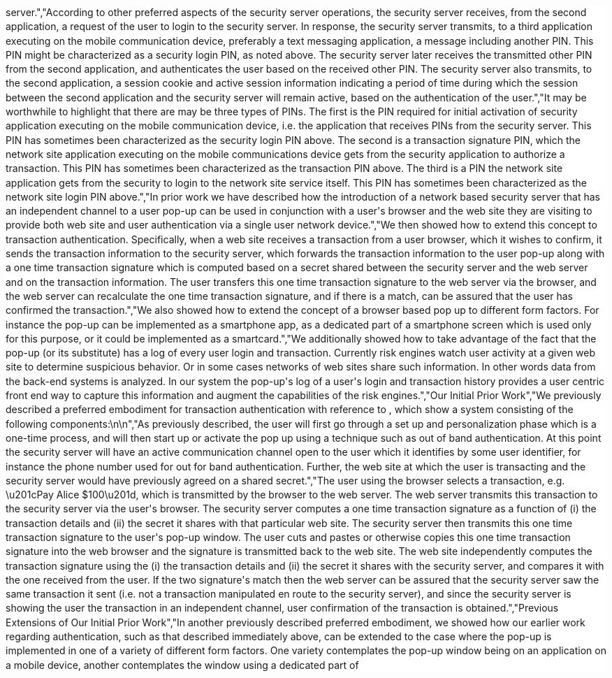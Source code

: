 server.","According to other preferred aspects of the security server operations, the security server receives, from the second application, a request of the user to login to the security server. In response, the security server transmits, to a third application executing on the mobile communication device, preferably a text messaging application, a message including another PIN. This PIN might be characterized as a security login PIN, as noted above. The security server later receives the transmitted other PIN from the second application, and authenticates the user based on the received other PIN. The security server also transmits, to the second application, a session cookie and active session information indicating a period of time during which the session between the second application and the security server will remain active, based on the authentication of the user.","It may be worthwhile to highlight that there are may be three types of PINs. The first is the PIN required for initial activation of security application executing on the mobile communication device, i.e. the application that receives PINs from the security server. This PIN has sometimes been characterized as the security login PIN above. The second is a transaction signature PIN, which the network site application executing on the mobile communications device gets from the security application to authorize a transaction. This PIN has sometimes been characterized as the transaction PIN above. The third is a PIN the network site application gets from the security to login to the network site service itself. This PIN has sometimes been characterized as the network site login PIN above.","In prior work we have described how the introduction of a network based security server that has an independent channel to a user pop-up can be used in conjunction with a user's browser and the web site they are visiting to provide both web site and user authentication via a single user network device.","We then showed how to extend this concept to transaction authentication. Specifically, when a web site receives a transaction from a user browser, which it wishes to confirm, it sends the transaction information to the security server, which forwards the transaction information to the user pop-up along with a one time transaction signature which is computed based on a secret shared between the security server and the web server and on the transaction information. The user transfers this one time transaction signature to the web server via the browser, and the web server can recalculate the one time transaction signature, and if there is a match, can be assured that the user has confirmed the transaction.","We also showed how to extend the concept of a browser based pop up to different form factors. For instance the pop-up can be implemented as a smartphone app, as a dedicated part of a smartphone screen which is used only for this purpose, or it could be implemented as a smartcard.","We additionally showed how to take advantage of the fact that the pop-up (or its substitute) has a log of every user login and transaction. Currently risk engines watch user activity at a given web site to determine suspicious behavior. Or in some cases networks of web sites share such information. In other words data from the back-end systems is analyzed. In our system the pop-up's log of a user's login and transaction history provides a user centric front end way to capture this information and augment the capabilities of the risk engines.","Our Initial Prior Work","We previously described a preferred embodiment for transaction authentication with reference to , which show a system consisting of the following components:\n\n","As previously described, the user will first go through a set up and personalization phase which is a one-time process, and will then start up or activate the pop up using a technique such as out of band authentication. At this point the security server will have an active communication channel open to the user which it identifies by some user identifier, for instance the phone number used for out for band authentication. Further, the web site at which the user is transacting and the security server would have previously agreed on a shared secret.","The user using the browser selects a transaction, e.g. \u201cPay Alice $100\u201d, which is transmitted by the browser to the web server. The web server transmits this transaction to the security server via the user's browser. The security server computes a one time transaction signature as a function of (i) the transaction details and (ii) the secret it shares with that particular web site. The security server then transmits this one time transaction signature to the user's pop-up window. The user cuts and pastes or otherwise copies this one time transaction signature into the web browser and the signature is transmitted back to the web site. The web site independently computes the transaction signature using the (i) the transaction details and (ii) the secret it shares with the security server, and compares it with the one received from the user. If the two signature's match then the web server can be assured that the security server saw the same transaction it sent (i.e. not a transaction manipulated en route to the security server), and since the security server is showing the user the transaction in an independent channel, user confirmation of the transaction is obtained.","Previous Extensions of Our Initial Prior Work","In another previously described preferred embodiment, we showed how our earlier work regarding authentication, such as that described immediately above, can be extended to the case where the pop-up is implemented in one of a variety of different form factors. One variety contemplates the pop-up window being on an application on a mobile device, another contemplates the window using a dedicated part of